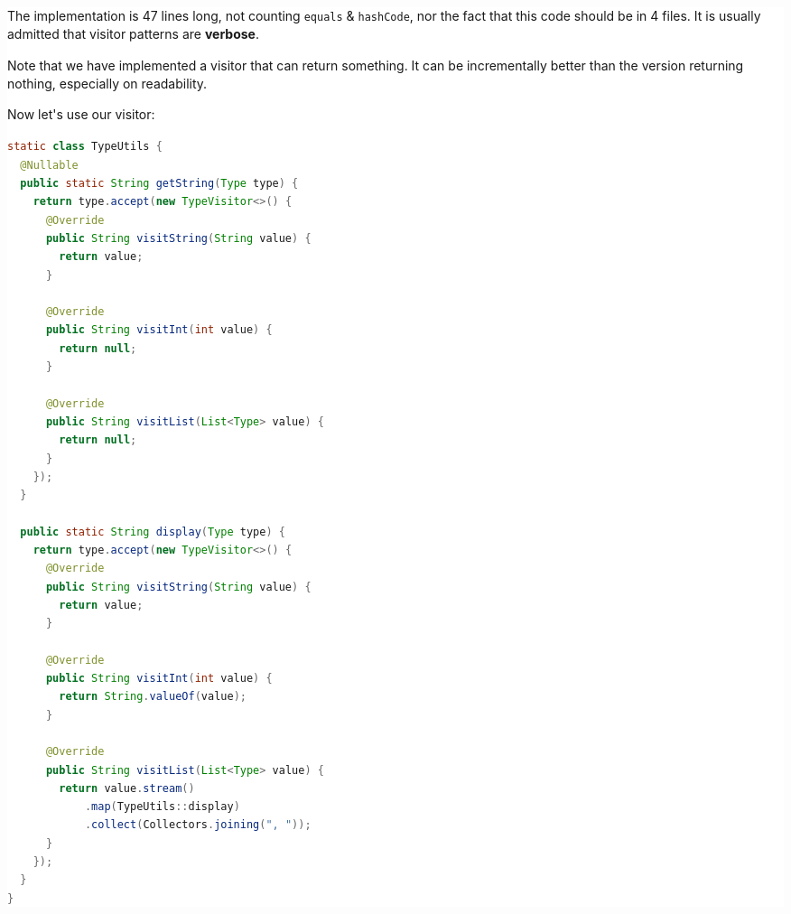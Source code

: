 The implementation is 47 lines long, not counting `equals` & `hashCode`, nor the fact that this code should be in 4 
files. It is usually admitted that visitor patterns are **verbose**.

Note that we have implemented a visitor that can return something. It can be incrementally better than the version
returning nothing, especially on readability.

Now let's use our visitor:

```java
static class TypeUtils {
  @Nullable
  public static String getString(Type type) {
    return type.accept(new TypeVisitor<>() {
      @Override
      public String visitString(String value) {
        return value;
      }

      @Override
      public String visitInt(int value) {
        return null;
      }

      @Override
      public String visitList(List<Type> value) {
        return null;
      }
    });
  }

  public static String display(Type type) {
    return type.accept(new TypeVisitor<>() {
      @Override
      public String visitString(String value) {
        return value;
      }

      @Override
      public String visitInt(int value) {
        return String.valueOf(value);
      }

      @Override
      public String visitList(List<Type> value) {
        return value.stream()
            .map(TypeUtils::display)
            .collect(Collectors.joining(", "));
      }
    });
  }
}
```
